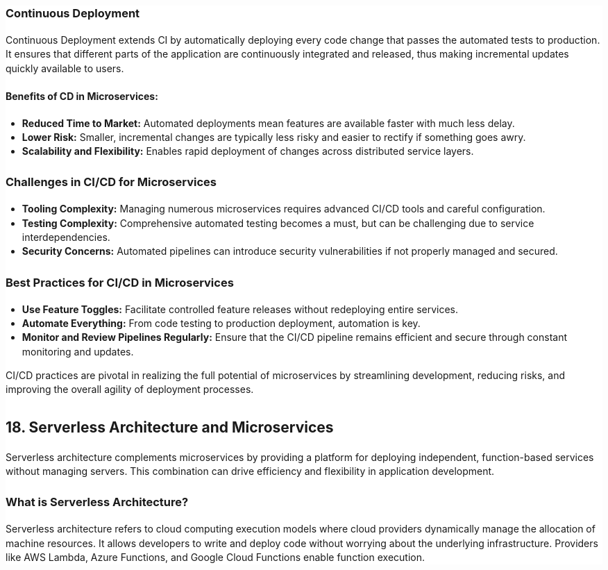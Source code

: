 ### Continuous Deployment

Continuous Deployment extends CI by automatically deploying every code
change that passes the automated tests to production. It ensures that
different parts of the application are continuously integrated and
released, thus making incremental updates quickly available to users.

#### Benefits of CD in Microservices:

- **Reduced Time to Market:** Automated deployments mean features are
  available faster with much less delay.
- **Lower Risk:** Smaller, incremental changes are typically less risky
  and easier to rectify if something goes awry.
- **Scalability and Flexibility:** Enables rapid deployment of changes
  across distributed service layers.

### Challenges in CI/CD for Microservices

- **Tooling Complexity:** Managing numerous microservices requires
  advanced CI/CD tools and careful configuration.
- **Testing Complexity:** Comprehensive automated testing becomes a
  must, but can be challenging due to service interdependencies.
- **Security Concerns:** Automated pipelines can introduce security
  vulnerabilities if not properly managed and secured.

### Best Practices for CI/CD in Microservices

- **Use Feature Toggles:** Facilitate controlled feature releases without
  redeploying entire services.
- **Automate Everything:** From code testing to production deployment,
  automation is key.
- **Monitor and Review Pipelines Regularly:** Ensure that the CI/CD
  pipeline remains efficient and secure through constant monitoring and
  updates.

CI/CD practices are pivotal in realizing the full potential of
microservices by streamlining development, reducing risks, and
improving the overall agility of deployment processes.

## 18. Serverless Architecture and Microservices

Serverless architecture complements microservices by providing a platform
for deploying independent, function-based services without managing
servers. This combination can drive efficiency and flexibility in
application development.

### What is Serverless Architecture?

Serverless architecture refers to cloud computing execution models where
cloud providers dynamically manage the allocation of machine resources.
It allows developers to write and deploy code without worrying about the
underlying infrastructure. Providers like AWS Lambda, Azure Functions,
and Google Cloud Functions enable function execution.
